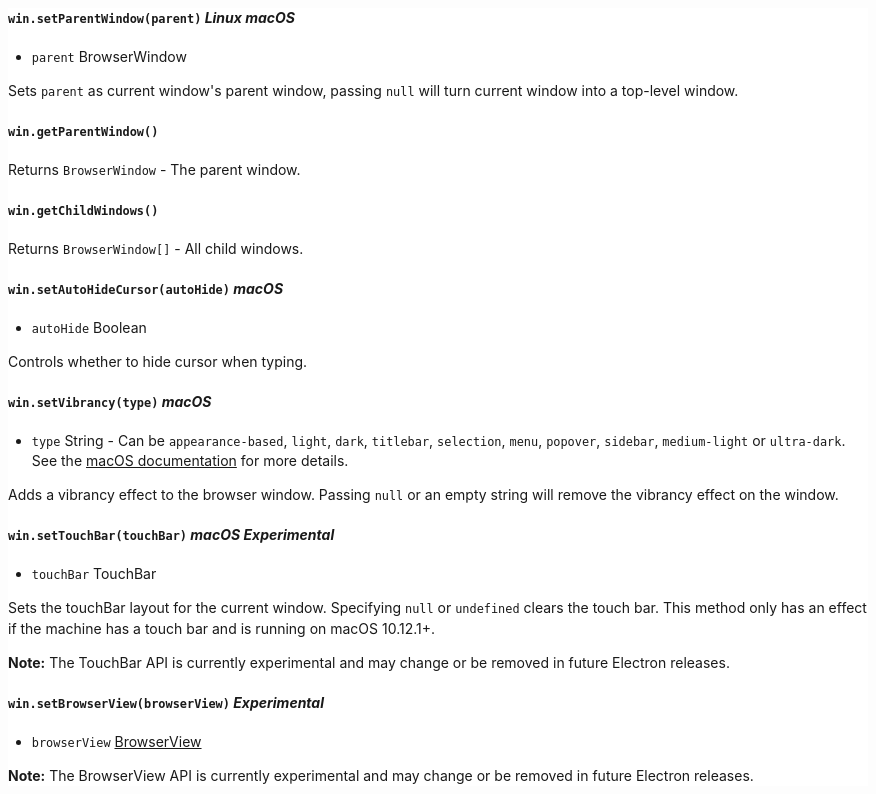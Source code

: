 #### `win.setParentWindow(parent)` _Linux_ _macOS_

*   `parent` BrowserWindow

Sets `parent` as current window's parent window, passing `null` will turn current window into a top-level window.

#### `win.getParentWindow()`

Returns `BrowserWindow` - The parent window.

#### `win.getChildWindows()`

Returns `BrowserWindow[]` - All child windows.

#### `win.setAutoHideCursor(autoHide)` _macOS_

*   `autoHide` Boolean

Controls whether to hide cursor when typing.

#### `win.setVibrancy(type)` _macOS_

*   `type` String - Can be `appearance-based`, `light`, `dark`, `titlebar`, `selection`, `menu`, `popover`, `sidebar`, `medium-light` or `ultra-dark`. See the [macOS documentation](https://developer.apple.com/reference/appkit/nsvisualeffectview?language=objc) for more details.

Adds a vibrancy effect to the browser window. Passing `null` or an empty string will remove the vibrancy effect on the window.

#### `win.setTouchBar(touchBar)` _macOS_ _Experimental_

*   `touchBar` TouchBar

Sets the touchBar layout for the current window. Specifying `null` or `undefined` clears the touch bar. This method only has an effect if the machine has a touch bar and is running on macOS 10.12.1+.

**Note:** The TouchBar API is currently experimental and may change or be removed in future Electron releases.

#### `win.setBrowserView(browserView)` _Experimental_

*   `browserView` [BrowserView]({{site.baseurl}}/docs/api/browser-view)

**Note:** The BrowserView API is currently experimental and may change or be removed in future Electron releases.
